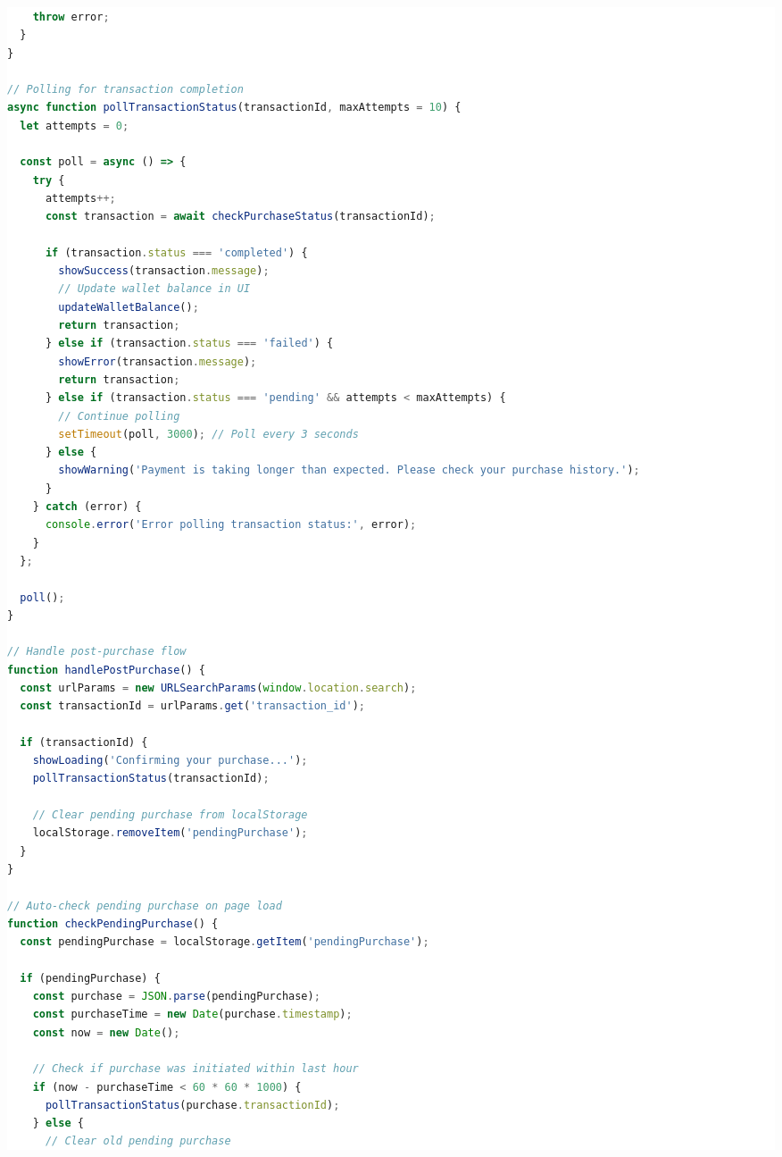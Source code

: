 ```javascript
    throw error;
  }
}

// Polling for transaction completion
async function pollTransactionStatus(transactionId, maxAttempts = 10) {
  let attempts = 0;
  
  const poll = async () => {
    try {
      attempts++;
      const transaction = await checkPurchaseStatus(transactionId);
      
      if (transaction.status === 'completed') {
        showSuccess(transaction.message);
        // Update wallet balance in UI
        updateWalletBalance();
        return transaction;
      } else if (transaction.status === 'failed') {
        showError(transaction.message);
        return transaction;
      } else if (transaction.status === 'pending' && attempts < maxAttempts) {
        // Continue polling
        setTimeout(poll, 3000); // Poll every 3 seconds
      } else {
        showWarning('Payment is taking longer than expected. Please check your purchase history.');
      }
    } catch (error) {
      console.error('Error polling transaction status:', error);
    }
  };
  
  poll();
}

// Handle post-purchase flow
function handlePostPurchase() {
  const urlParams = new URLSearchParams(window.location.search);
  const transactionId = urlParams.get('transaction_id');
  
  if (transactionId) {
    showLoading('Confirming your purchase...');
    pollTransactionStatus(transactionId);
    
    // Clear pending purchase from localStorage
    localStorage.removeItem('pendingPurchase');
  }
}

// Auto-check pending purchase on page load
function checkPendingPurchase() {
  const pendingPurchase = localStorage.getItem('pendingPurchase');
  
  if (pendingPurchase) {
    const purchase = JSON.parse(pendingPurchase);
    const purchaseTime = new Date(purchase.timestamp);
    const now = new Date();
    
    // Check if purchase was initiated within last hour
    if (now - purchaseTime < 60 * 60 * 1000) {
      pollTransactionStatus(purchase.transactionId);
    } else {
      // Clear old pending purchase
```